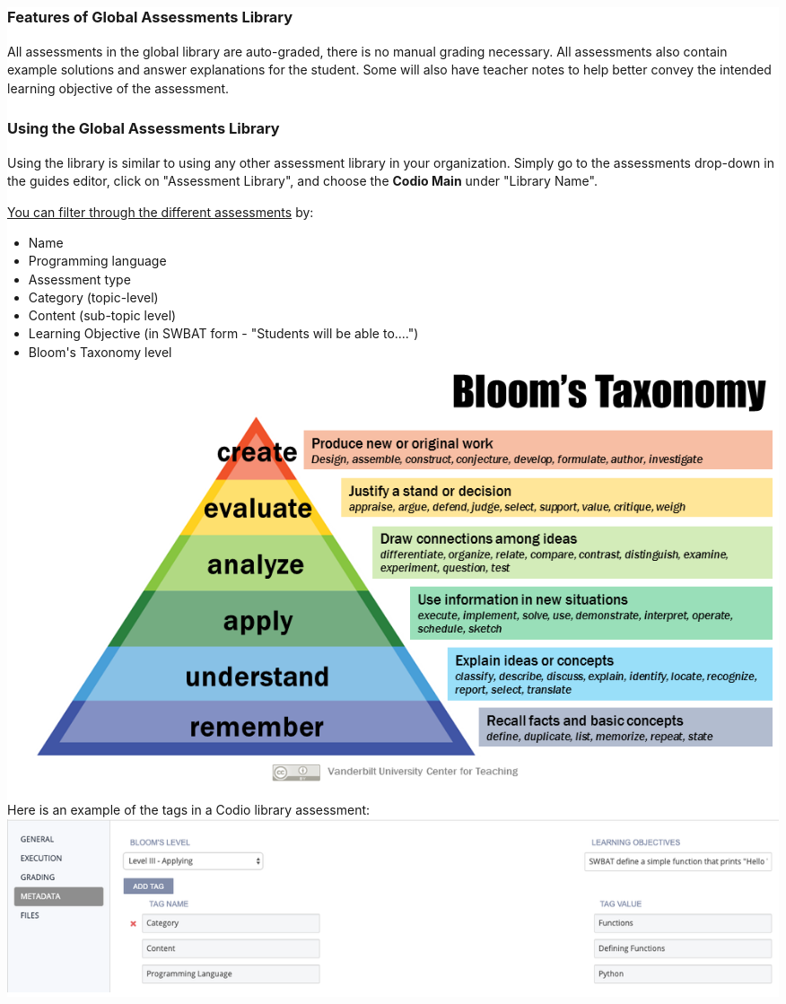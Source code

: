 
### Features of Global Assessments Library

All assessments in the global library are auto-graded, there is no manual grading necessary. All assessments also contain example solutions and answer explanations for the student. Some will also have teacher notes to help better convey the intended learning objective of the assessment.

### Using the Global Assessments Library

Using the library is similar to using any other assessment library in your organization. Simply go to the assessments drop-down in the guides editor, click on "Assessment Library", and choose the **Codio Main** under "Library Name".

[You can filter through the different assessments](/courses/assessments-library/#searching-and-adding-questions-from-the-assessments-library) by:

- Name
- Programming language
- Assessment type
- Category (topic-level)
- Content (sub-topic level)
- Learning Objective (in SWBAT form - "Students will be able to....")
- Bloom's Taxonomy level
   ![Blooms Taxonomy](/img/bloomsTax.png)

Here is an example of the tags in a Codio library assessment:
![Codio library](/img/CodioLibTags.png)
